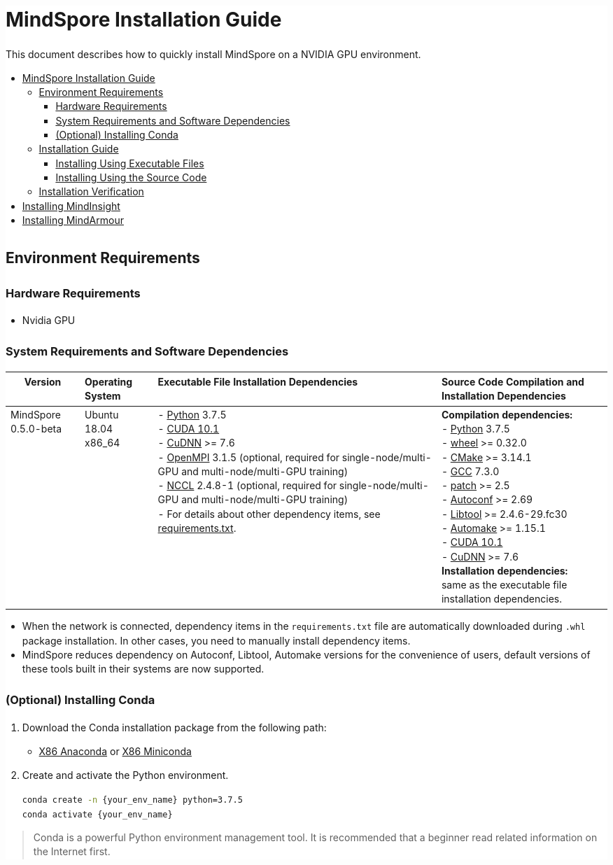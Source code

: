 # MindSpore Installation Guide

This document describes how to quickly install MindSpore on a NVIDIA GPU environment.



- [MindSpore Installation Guide](#mindspore-installation-guide)
    - [Environment Requirements](#environment-requirements)
        - [Hardware Requirements](#hardware-requirements)
        - [System Requirements and Software Dependencies](#system-requirements-and-software-dependencies)
        - [(Optional) Installing Conda](#optional-installing-conda)
    - [Installation Guide](#installation-guide)
        - [Installing Using Executable Files](#installing-using-executable-files)
        - [Installing Using the Source Code](#installing-using-the-source-code)
    - [Installation Verification](#installation-verification)
- [Installing MindInsight](#installing-mindinsight)
- [Installing MindArmour](#installing-mindarmour)



## Environment Requirements

### Hardware Requirements

- Nvidia GPU

### System Requirements and Software Dependencies

| Version | Operating System | Executable File Installation Dependencies | Source Code Compilation and Installation Dependencies |
| ---- | :--- | :--- | :--- |
| MindSpore 0.5.0-beta | Ubuntu 18.04 x86_64 | - [Python](https://www.python.org/downloads/) 3.7.5 <br> - [CUDA 10.1](https://developer.nvidia.com/cuda-10.1-download-archive-base) <br> - [CuDNN](https://developer.nvidia.com/rdp/cudnn-archive) >= 7.6 <br> - [OpenMPI](https://www.open-mpi.org/faq/?category=building#easy-build) 3.1.5 (optional, required for single-node/multi-GPU and multi-node/multi-GPU training) <br> - [NCCL](https://docs.nvidia.com/deeplearning/sdk/nccl-install-guide/index.html#debian) 2.4.8-1 (optional, required for single-node/multi-GPU and multi-node/multi-GPU training) <br> - For details about other dependency items, see [requirements.txt](https://gitee.com/mindspore/mindspore/blob/r0.5/requirements.txt). | **Compilation dependencies:**<br> - [Python](https://www.python.org/downloads/) 3.7.5 <br> - [wheel](https://pypi.org/project/wheel/) >= 0.32.0 <br> - [CMake](https://cmake.org/download/) >= 3.14.1 <br> - [GCC](https://gcc.gnu.org/releases.html) 7.3.0 <br> - [patch](http://ftp.gnu.org/gnu/patch/) >= 2.5 <br> - [Autoconf](https://www.gnu.org/software/autoconf) >= 2.69 <br> - [Libtool](https://www.gnu.org/software/libtool) >= 2.4.6-29.fc30 <br> - [Automake](https://www.gnu.org/software/automake) >= 1.15.1 <br> - [CUDA 10.1](https://developer.nvidia.com/cuda-10.1-download-archive-base) <br> - [CuDNN](https://developer.nvidia.com/rdp/cudnn-archive) >= 7.6 <br> **Installation dependencies:**<br> same as the executable file installation dependencies. |

- When the network is connected, dependency items in the `requirements.txt` file are automatically downloaded during `.whl` package installation. In other cases, you need to manually install dependency items.
- MindSpore reduces dependency on Autoconf, Libtool, Automake versions for the convenience of users, default versions of these tools built in their systems are now supported.

### (Optional) Installing Conda

1. Download the Conda installation package from the following path:

   - [X86 Anaconda](https://www.anaconda.com/distribution/) or [X86 Miniconda](https://docs.conda.io/en/latest/miniconda.html)

2. Create and activate the Python environment.

    ```bash
    conda create -n {your_env_name} python=3.7.5
    conda activate {your_env_name}
    ```

> Conda is a powerful Python environment management tool. It is recommended that a beginner read related information on the Internet first.
